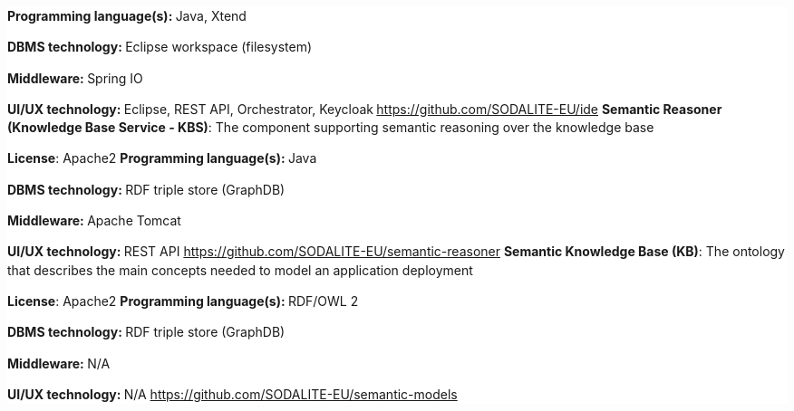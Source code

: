   </td>
   <td><strong>Programming language(s): </strong>Java, Xtend
<p>
<strong>DBMS technology: </strong>Eclipse workspace (filesystem)
<p>
<strong>Middleware: </strong>Spring IO
<p>
<strong>UI/UX technology: </strong>Eclipse, REST API, Orchestrator, Keycloak<strong> </strong>
   </td>
   <td><a href="https://github.com/SODALITE-EU/ide">https://github.com/SODALITE-EU/ide</a>
   </td>
  </tr>
  <tr>
   <td><strong>Semantic Reasoner (Knowledge Base Service - KBS)</strong>: The component supporting semantic reasoning over the knowledge base
<p>
<strong>License</strong>: Apache2
   </td>
   <td><strong>Programming language(s): </strong>Java
<p>
<strong>DBMS technology: </strong>RDF triple store (GraphDB)
<p>
<strong>Middleware: </strong>Apache Tomcat
<p>
<strong>UI/UX technology: </strong>REST API
   </td>
   <td><a href="https://github.com/SODALITE-EU/semantic-reasoner">https://github.com/SODALITE-EU/semantic-reasoner</a>
   </td>
  </tr>
  <tr>
   <td><strong>Semantic Knowledge Base (KB)</strong>: The ontology that describes the main concepts needed to model an application deployment
<p>
<strong>License</strong>: Apache2
   </td>
   <td><strong>Programming language(s): </strong>RDF/OWL 2
<p>
<strong>DBMS technology: </strong>RDF triple store (GraphDB)
<p>
<strong>Middleware: </strong>N/A
<p>
<strong>UI/UX technology: </strong>N/A
   </td>
   <td><a href="https://github.com/SODALITE-EU/semantic-models">https://github.com/SODALITE-EU/semantic-models</a>
   </td>
  </tr>
</table>


